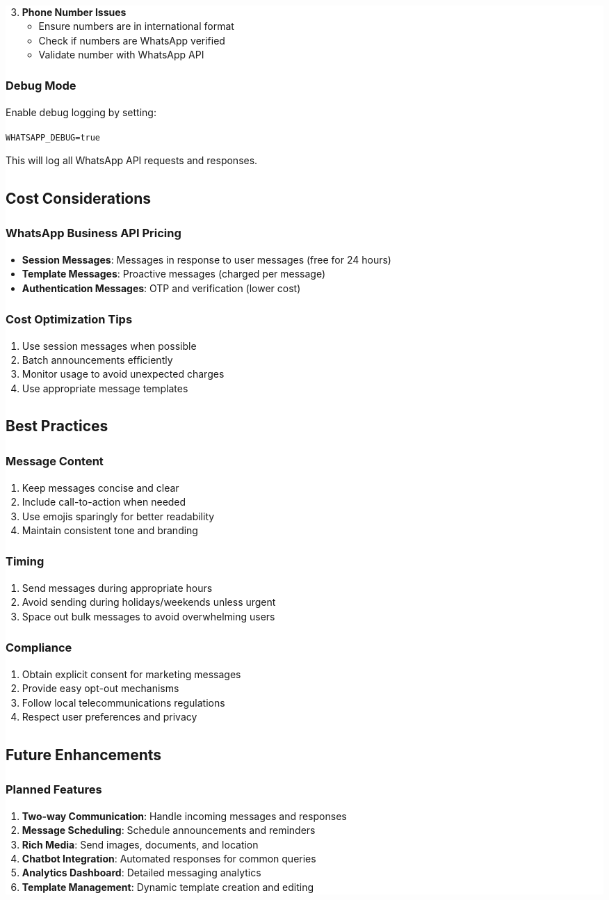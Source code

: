 3. **Phone Number Issues**
   - Ensure numbers are in international format
   - Check if numbers are WhatsApp verified
   - Validate number with WhatsApp API

### Debug Mode

Enable debug logging by setting:
```env
WHATSAPP_DEBUG=true
```

This will log all WhatsApp API requests and responses.

## Cost Considerations

### WhatsApp Business API Pricing
- **Session Messages**: Messages in response to user messages (free for 24 hours)
- **Template Messages**: Proactive messages (charged per message)
- **Authentication Messages**: OTP and verification (lower cost)

### Cost Optimization Tips
1. Use session messages when possible
2. Batch announcements efficiently
3. Monitor usage to avoid unexpected charges
4. Use appropriate message templates

## Best Practices

### Message Content
1. Keep messages concise and clear
2. Include call-to-action when needed
3. Use emojis sparingly for better readability
4. Maintain consistent tone and branding

### Timing
1. Send messages during appropriate hours
2. Avoid sending during holidays/weekends unless urgent
3. Space out bulk messages to avoid overwhelming users

### Compliance
1. Obtain explicit consent for marketing messages
2. Provide easy opt-out mechanisms
3. Follow local telecommunications regulations
4. Respect user preferences and privacy

## Future Enhancements

### Planned Features
1. **Two-way Communication**: Handle incoming messages and responses
2. **Message Scheduling**: Schedule announcements and reminders
3. **Rich Media**: Send images, documents, and location
4. **Chatbot Integration**: Automated responses for common queries
5. **Analytics Dashboard**: Detailed messaging analytics
6. **Template Management**: Dynamic template creation and editing
